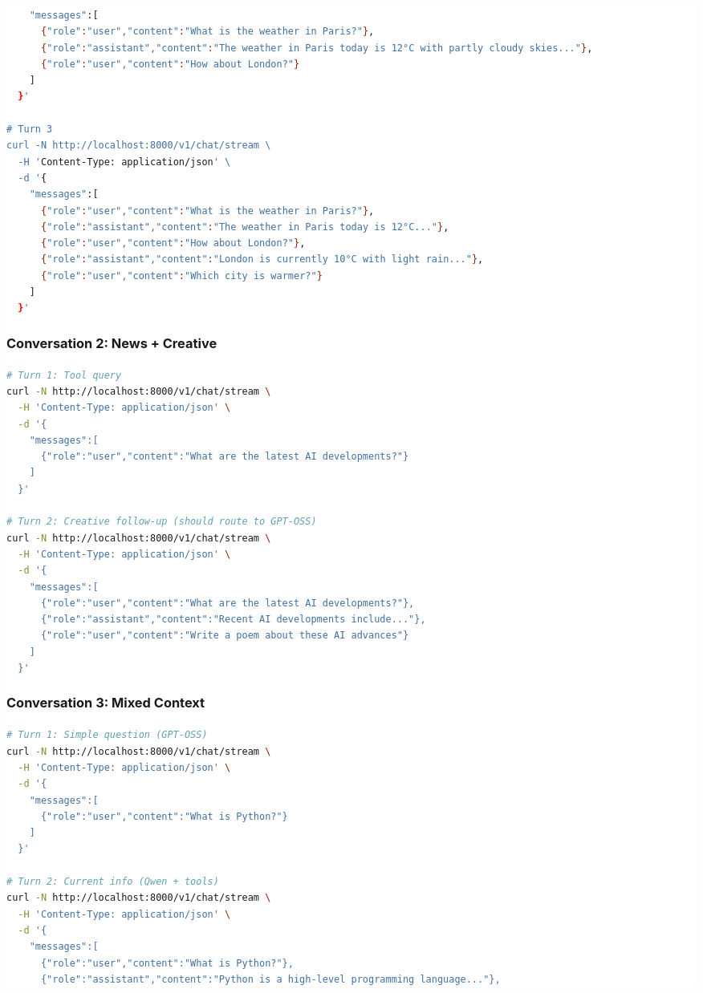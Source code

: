 ```bash
    "messages":[
      {"role":"user","content":"What is the weather in Paris?"},
      {"role":"assistant","content":"The weather in Paris today is 12°C with partly cloudy skies..."},
      {"role":"user","content":"How about London?"}
    ]
  }'

# Turn 3
curl -N http://localhost:8000/v1/chat/stream \
  -H 'Content-Type: application/json' \
  -d '{
    "messages":[
      {"role":"user","content":"What is the weather in Paris?"},
      {"role":"assistant","content":"The weather in Paris today is 12°C..."},
      {"role":"user","content":"How about London?"},
      {"role":"assistant","content":"London is currently 10°C with light rain..."},
      {"role":"user","content":"Which city is warmer?"}
    ]
  }'
```

### Conversation 2: News + Creative
```bash
# Turn 1: Tool query
curl -N http://localhost:8000/v1/chat/stream \
  -H 'Content-Type: application/json' \
  -d '{
    "messages":[
      {"role":"user","content":"What are the latest AI developments?"}
    ]
  }'

# Turn 2: Creative follow-up (should route to GPT-OSS)
curl -N http://localhost:8000/v1/chat/stream \
  -H 'Content-Type: application/json' \
  -d '{
    "messages":[
      {"role":"user","content":"What are the latest AI developments?"},
      {"role":"assistant","content":"Recent AI developments include..."},
      {"role":"user","content":"Write a poem about these AI advances"}
    ]
  }'
```

### Conversation 3: Mixed Context
```bash
# Turn 1: Simple question (GPT-OSS)
curl -N http://localhost:8000/v1/chat/stream \
  -H 'Content-Type: application/json' \
  -d '{
    "messages":[
      {"role":"user","content":"What is Python?"}
    ]
  }'

# Turn 2: Current info (Qwen + tools)
curl -N http://localhost:8000/v1/chat/stream \
  -H 'Content-Type: application/json' \
  -d '{
    "messages":[
      {"role":"user","content":"What is Python?"},
      {"role":"assistant","content":"Python is a high-level programming language..."},
```